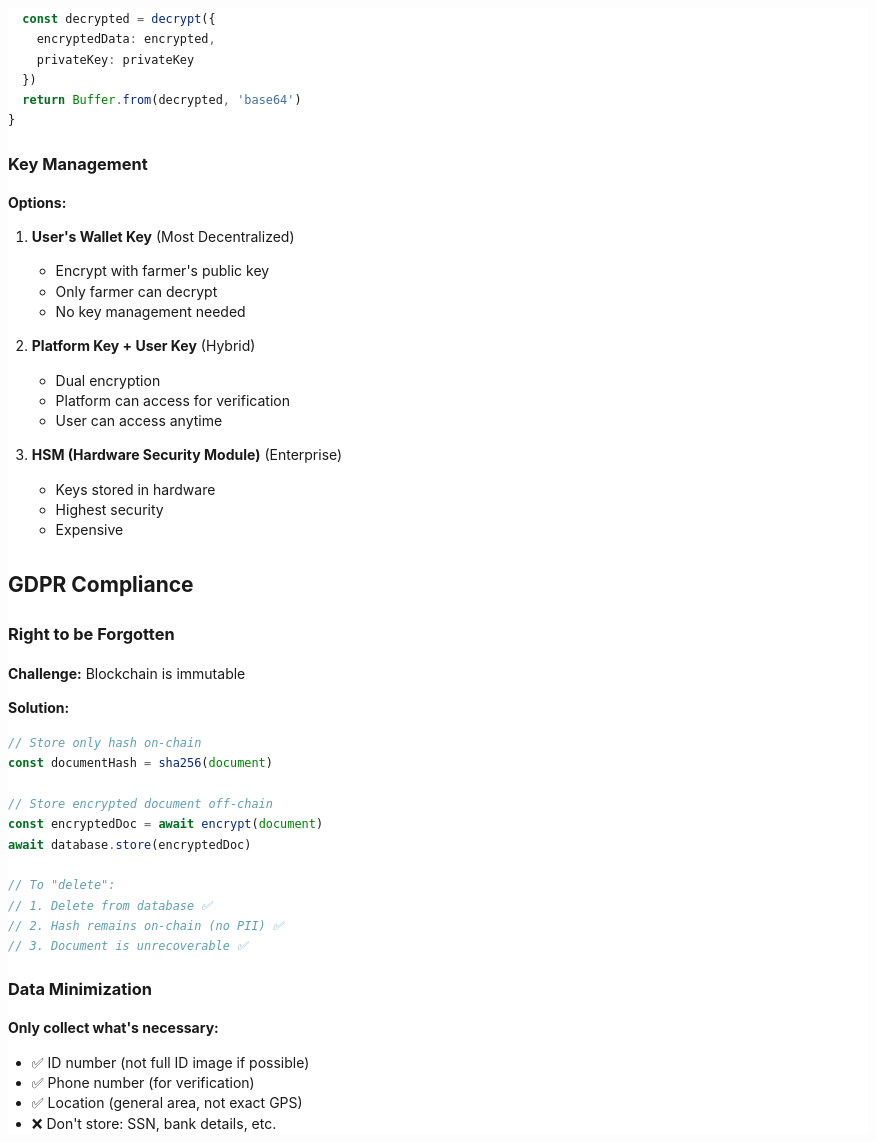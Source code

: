 ```typescript
  const decrypted = decrypt({
    encryptedData: encrypted,
    privateKey: privateKey
  })
  return Buffer.from(decrypted, 'base64')
}
```

### Key Management

**Options:**

1. **User's Wallet Key** (Most Decentralized)
   - Encrypt with farmer's public key
   - Only farmer can decrypt
   - No key management needed

2. **Platform Key + User Key** (Hybrid)
   - Dual encryption
   - Platform can access for verification
   - User can access anytime

3. **HSM (Hardware Security Module)** (Enterprise)
   - Keys stored in hardware
   - Highest security
   - Expensive

## GDPR Compliance

### Right to be Forgotten

**Challenge:** Blockchain is immutable

**Solution:**
```typescript
// Store only hash on-chain
const documentHash = sha256(document)

// Store encrypted document off-chain
const encryptedDoc = await encrypt(document)
await database.store(encryptedDoc)

// To "delete": 
// 1. Delete from database ✅
// 2. Hash remains on-chain (no PII) ✅
// 3. Document is unrecoverable ✅
```

### Data Minimization

**Only collect what's necessary:**
- ✅ ID number (not full ID image if possible)
- ✅ Phone number (for verification)
- ✅ Location (general area, not exact GPS)
- ❌ Don't store: SSN, bank details, etc.

